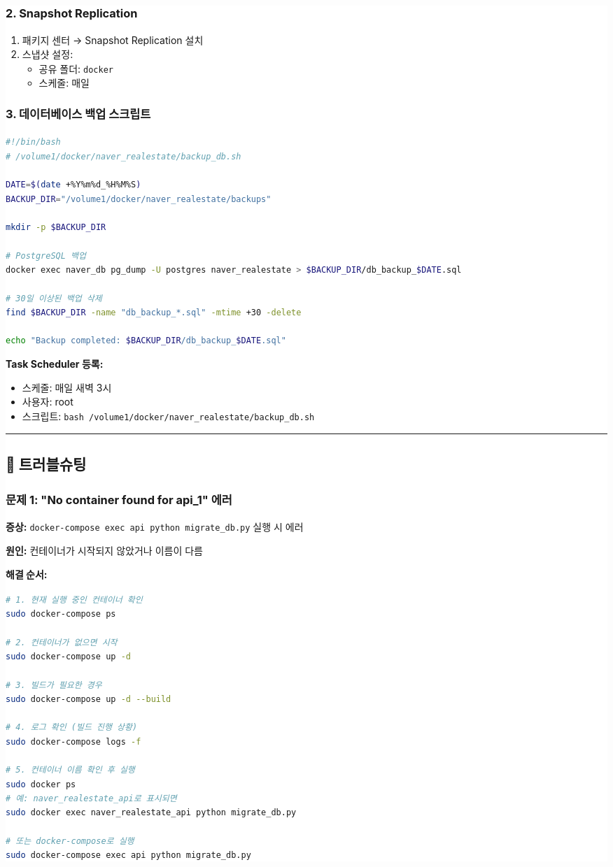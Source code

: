 ### 2. Snapshot Replication

1. 패키지 센터 → Snapshot Replication 설치
2. 스냅샷 설정:
   - 공유 폴더: `docker`
   - 스케줄: 매일

### 3. 데이터베이스 백업 스크립트

```bash
#!/bin/bash
# /volume1/docker/naver_realestate/backup_db.sh

DATE=$(date +%Y%m%d_%H%M%S)
BACKUP_DIR="/volume1/docker/naver_realestate/backups"

mkdir -p $BACKUP_DIR

# PostgreSQL 백업
docker exec naver_db pg_dump -U postgres naver_realestate > $BACKUP_DIR/db_backup_$DATE.sql

# 30일 이상된 백업 삭제
find $BACKUP_DIR -name "db_backup_*.sql" -mtime +30 -delete

echo "Backup completed: $BACKUP_DIR/db_backup_$DATE.sql"
```

**Task Scheduler 등록:**
- 스케줄: 매일 새벽 3시
- 사용자: root
- 스크립트: `bash /volume1/docker/naver_realestate/backup_db.sh`

---

## 🔧 트러블슈팅

### 문제 1: "No container found for api_1" 에러

**증상:** `docker-compose exec api python migrate_db.py` 실행 시 에러

**원인:** 컨테이너가 시작되지 않았거나 이름이 다름

**해결 순서:**

```bash
# 1. 현재 실행 중인 컨테이너 확인
sudo docker-compose ps

# 2. 컨테이너가 없으면 시작
sudo docker-compose up -d

# 3. 빌드가 필요한 경우
sudo docker-compose up -d --build

# 4. 로그 확인 (빌드 진행 상황)
sudo docker-compose logs -f

# 5. 컨테이너 이름 확인 후 실행
sudo docker ps
# 예: naver_realestate_api로 표시되면
sudo docker exec naver_realestate_api python migrate_db.py

# 또는 docker-compose로 실행
sudo docker-compose exec api python migrate_db.py
```
